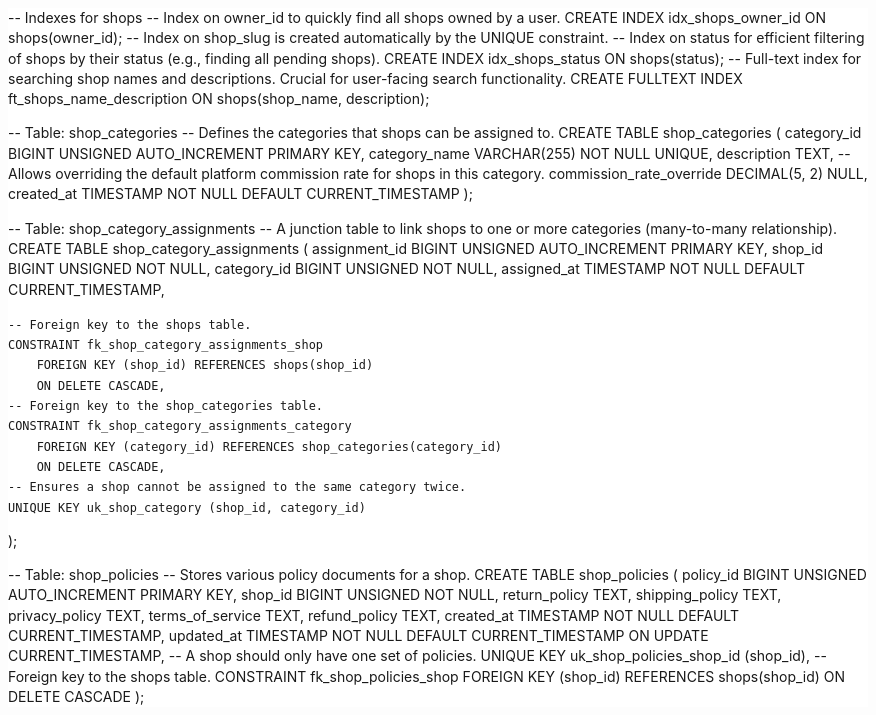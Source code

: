 -- Indexes for shops
-- Index on owner_id to quickly find all shops owned by a user.
CREATE INDEX idx_shops_owner_id ON shops(owner_id);
-- Index on shop_slug is created automatically by the UNIQUE constraint.
-- Index on status for efficient filtering of shops by their status (e.g., finding all pending shops).
CREATE INDEX idx_shops_status ON shops(status);
-- Full-text index for searching shop names and descriptions. Crucial for user-facing search functionality.
CREATE FULLTEXT INDEX ft_shops_name_description ON shops(shop_name, description);


-- Table: shop_categories
-- Defines the categories that shops can be assigned to.
CREATE TABLE shop_categories (
    category_id BIGINT UNSIGNED AUTO_INCREMENT PRIMARY KEY,
    category_name VARCHAR(255) NOT NULL UNIQUE,
    description TEXT,
    -- Allows overriding the default platform commission rate for shops in this category.
    commission_rate_override DECIMAL(5, 2) NULL,
    created_at TIMESTAMP NOT NULL DEFAULT CURRENT_TIMESTAMP
);


-- Table: shop_category_assignments
-- A junction table to link shops to one or more categories (many-to-many relationship).
CREATE TABLE shop_category_assignments (
    assignment_id BIGINT UNSIGNED AUTO_INCREMENT PRIMARY KEY,
    shop_id BIGINT UNSIGNED NOT NULL,
    category_id BIGINT UNSIGNED NOT NULL,
    assigned_at TIMESTAMP NOT NULL DEFAULT CURRENT_TIMESTAMP,

    -- Foreign key to the shops table.
    CONSTRAINT fk_shop_category_assignments_shop
        FOREIGN KEY (shop_id) REFERENCES shops(shop_id)
        ON DELETE CASCADE,
    -- Foreign key to the shop_categories table.
    CONSTRAINT fk_shop_category_assignments_category
        FOREIGN KEY (category_id) REFERENCES shop_categories(category_id)
        ON DELETE CASCADE,
    -- Ensures a shop cannot be assigned to the same category twice.
    UNIQUE KEY uk_shop_category (shop_id, category_id)
);


-- Table: shop_policies
-- Stores various policy documents for a shop.
CREATE TABLE shop_policies (
    policy_id BIGINT UNSIGNED AUTO_INCREMENT PRIMARY KEY,
    shop_id BIGINT UNSIGNED NOT NULL,
    return_policy TEXT,
    shipping_policy TEXT,
    privacy_policy TEXT,
    terms_of_service TEXT,
    refund_policy TEXT,
    created_at TIMESTAMP NOT NULL DEFAULT CURRENT_TIMESTAMP,
    updated_at TIMESTAMP NOT NULL DEFAULT CURRENT_TIMESTAMP ON UPDATE CURRENT_TIMESTAMP,
    -- A shop should only have one set of policies.
    UNIQUE KEY uk_shop_policies_shop_id (shop_id),
    -- Foreign key to the shops table.
    CONSTRAINT fk_shop_policies_shop
        FOREIGN KEY (shop_id) REFERENCES shops(shop_id)
        ON DELETE CASCADE
);
